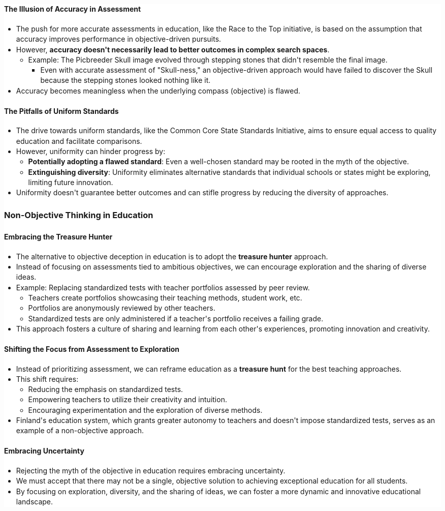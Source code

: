 #### The Illusion of Accuracy in Assessment

-   The push for more accurate assessments in education, like the Race to the Top initiative, is based on the assumption that accuracy improves performance in objective-driven pursuits.
-   However, **accuracy doesn't necessarily lead to better outcomes in complex search spaces**.
    -   Example: The Picbreeder Skull image evolved through stepping stones that didn't resemble the final image.
        -   Even with accurate assessment of "Skull-ness," an objective-driven approach would have failed to discover the Skull because the stepping stones looked nothing like it.
-   Accuracy becomes meaningless when the underlying compass (objective) is flawed.

#### The Pitfalls of Uniform Standards

-   The drive towards uniform standards, like the Common Core State Standards Initiative, aims to ensure equal access to quality education and facilitate comparisons.
-   However, uniformity can hinder progress by:
    -   **Potentially adopting a flawed standard**: Even a well-chosen standard may be rooted in the myth of the objective.
    -   **Extinguishing diversity**: Uniformity eliminates alternative standards that individual schools or states might be exploring, limiting future innovation.
-   Uniformity doesn't guarantee better outcomes and can stifle progress by reducing the diversity of approaches.

### Non-Objective Thinking in Education

#### Embracing the Treasure Hunter

-   The alternative to objective deception in education is to adopt the **treasure hunter** approach.
-   Instead of focusing on assessments tied to ambitious objectives, we can encourage exploration and the sharing of diverse ideas.
-   Example: Replacing standardized tests with teacher portfolios assessed by peer review.
    -   Teachers create portfolios showcasing their teaching methods, student work, etc.
    -   Portfolios are anonymously reviewed by other teachers.
    -   Standardized tests are only administered if a teacher's portfolio receives a failing grade.
-   This approach fosters a culture of sharing and learning from each other's experiences, promoting innovation and creativity.

#### Shifting the Focus from Assessment to Exploration

-   Instead of prioritizing assessment, we can reframe education as a **treasure hunt** for the best teaching approaches.
-   This shift requires:
    -   Reducing the emphasis on standardized tests.
    -   Empowering teachers to utilize their creativity and intuition.
    -   Encouraging experimentation and the exploration of diverse methods.
-   Finland's education system, which grants greater autonomy to teachers and doesn't impose standardized tests, serves as an example of a non-objective approach.

#### Embracing Uncertainty

-   Rejecting the myth of the objective in education requires embracing uncertainty.
-   We must accept that there may not be a single, objective solution to achieving exceptional education for all students.
-   By focusing on exploration, diversity, and the sharing of ideas, we can foster a more dynamic and innovative educational landscape.
